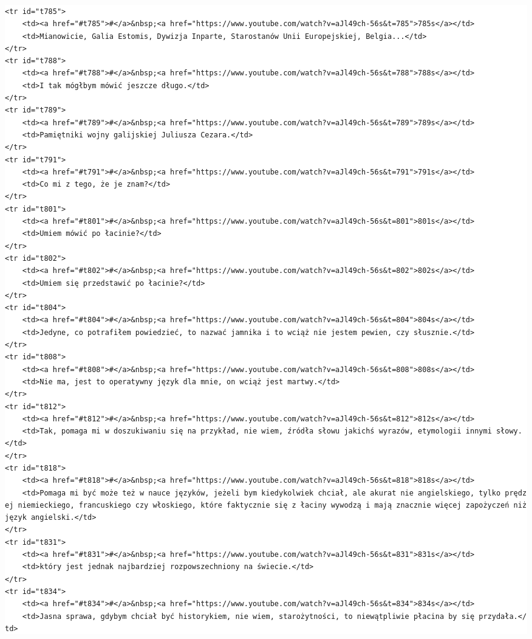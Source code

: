     <tr id="t785">
        <td><a href="#t785">#</a>&nbsp;<a href="https://www.youtube.com/watch?v=aJl49ch-56s&t=785">785s</a></td>
        <td>Mianowicie, Galia Estomis, Dywizja Inparte, Starostanów Unii Europejskiej, Belgia...</td>
    </tr>
    <tr id="t788">
        <td><a href="#t788">#</a>&nbsp;<a href="https://www.youtube.com/watch?v=aJl49ch-56s&t=788">788s</a></td>
        <td>I tak mógłbym mówić jeszcze długo.</td>
    </tr>
    <tr id="t789">
        <td><a href="#t789">#</a>&nbsp;<a href="https://www.youtube.com/watch?v=aJl49ch-56s&t=789">789s</a></td>
        <td>Pamiętniki wojny galijskiej Juliusza Cezara.</td>
    </tr>
    <tr id="t791">
        <td><a href="#t791">#</a>&nbsp;<a href="https://www.youtube.com/watch?v=aJl49ch-56s&t=791">791s</a></td>
        <td>Co mi z tego, że je znam?</td>
    </tr>
    <tr id="t801">
        <td><a href="#t801">#</a>&nbsp;<a href="https://www.youtube.com/watch?v=aJl49ch-56s&t=801">801s</a></td>
        <td>Umiem mówić po łacinie?</td>
    </tr>
    <tr id="t802">
        <td><a href="#t802">#</a>&nbsp;<a href="https://www.youtube.com/watch?v=aJl49ch-56s&t=802">802s</a></td>
        <td>Umiem się przedstawić po łacinie?</td>
    </tr>
    <tr id="t804">
        <td><a href="#t804">#</a>&nbsp;<a href="https://www.youtube.com/watch?v=aJl49ch-56s&t=804">804s</a></td>
        <td>Jedyne, co potrafiłem powiedzieć, to nazwać jamnika i to wciąż nie jestem pewien, czy słusznie.</td>
    </tr>
    <tr id="t808">
        <td><a href="#t808">#</a>&nbsp;<a href="https://www.youtube.com/watch?v=aJl49ch-56s&t=808">808s</a></td>
        <td>Nie ma, jest to operatywny język dla mnie, on wciąż jest martwy.</td>
    </tr>
    <tr id="t812">
        <td><a href="#t812">#</a>&nbsp;<a href="https://www.youtube.com/watch?v=aJl49ch-56s&t=812">812s</a></td>
        <td>Tak, pomaga mi w doszukiwaniu się na przykład, nie wiem, źródła słowu jakichś wyrazów, etymologii innymi słowy.</td>
    </tr>
    <tr id="t818">
        <td><a href="#t818">#</a>&nbsp;<a href="https://www.youtube.com/watch?v=aJl49ch-56s&t=818">818s</a></td>
        <td>Pomaga mi być może też w nauce języków, jeżeli bym kiedykolwiek chciał, ale akurat nie angielskiego, tylko prędzej niemieckiego, francuskiego czy włoskiego, które faktycznie się z łaciny wywodzą i mają znacznie więcej zapożyczeń niż język angielski.</td>
    </tr>
    <tr id="t831">
        <td><a href="#t831">#</a>&nbsp;<a href="https://www.youtube.com/watch?v=aJl49ch-56s&t=831">831s</a></td>
        <td>który jest jednak najbardziej rozpowszechniony na świecie.</td>
    </tr>
    <tr id="t834">
        <td><a href="#t834">#</a>&nbsp;<a href="https://www.youtube.com/watch?v=aJl49ch-56s&t=834">834s</a></td>
        <td>Jasna sprawa, gdybym chciał być historykiem, nie wiem, starożytności, to niewątpliwie płacina by się przydała.</td>
